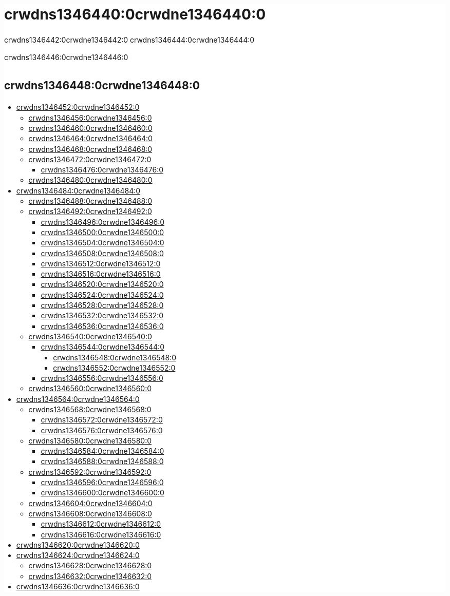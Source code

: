 # crwdns1346440:0crwdne1346440:0

crwdns1346442:0crwdne1346442:0 crwdns1346444:0crwdne1346444:0

crwdns1346446:0crwdne1346446:0

## crwdns1346448:0crwdne1346448:0

* [crwdns1346452:0crwdne1346452:0](crwdns1346450:0crwdne1346450:0)
  * [crwdns1346456:0crwdne1346456:0](crwdns1346454:0crwdne1346454:0)
  * [crwdns1346460:0crwdne1346460:0](crwdns1346458:0crwdne1346458:0)
  * [crwdns1346464:0crwdne1346464:0](crwdns1346462:0crwdne1346462:0)
  * [crwdns1346468:0crwdne1346468:0](crwdns1346466:0crwdne1346466:0)
  * [crwdns1346472:0crwdne1346472:0](crwdns1346470:0crwdne1346470:0)
    * [crwdns1346476:0crwdne1346476:0](crwdns1346474:0crwdne1346474:0)
  * [crwdns1346480:0crwdne1346480:0](crwdns1346478:0crwdne1346478:0)
* [crwdns1346484:0crwdne1346484:0](crwdns1346482:0crwdne1346482:0)
  * [crwdns1346488:0crwdne1346488:0](crwdns1346486:0crwdne1346486:0)
  * [crwdns1346492:0crwdne1346492:0](crwdns1346490:0crwdne1346490:0)
    * [crwdns1346496:0crwdne1346496:0](crwdns1346494:0crwdne1346494:0)
    * [crwdns1346500:0crwdne1346500:0](crwdns1346498:0crwdne1346498:0)
    * [crwdns1346504:0crwdne1346504:0](crwdns1346502:0crwdne1346502:0)
    * [crwdns1346508:0crwdne1346508:0](crwdns1346506:0crwdne1346506:0)
    * [crwdns1346512:0crwdne1346512:0](crwdns1346510:0crwdne1346510:0)
    * [crwdns1346516:0crwdne1346516:0](crwdns1346514:0crwdne1346514:0)
    * [crwdns1346520:0crwdne1346520:0](crwdns1346518:0crwdne1346518:0)
    * [crwdns1346524:0crwdne1346524:0](crwdns1346522:0crwdne1346522:0)
    * [crwdns1346528:0crwdne1346528:0](crwdns1346526:0crwdne1346526:0)
    * [crwdns1346532:0crwdne1346532:0](crwdns1346530:0crwdne1346530:0)
    * [crwdns1346536:0crwdne1346536:0](crwdns1346534:0crwdne1346534:0)
  * [crwdns1346540:0crwdne1346540:0](crwdns1346538:0crwdne1346538:0)
    * [crwdns1346544:0crwdne1346544:0](crwdns1346542:0crwdne1346542:0)
      * [crwdns1346548:0crwdne1346548:0](crwdns1346546:0crwdne1346546:0)
      * [crwdns1346552:0crwdne1346552:0](crwdns1346550:0crwdne1346550:0)
    * [crwdns1346556:0crwdne1346556:0](crwdns1346554:0crwdne1346554:0)
  * [crwdns1346560:0crwdne1346560:0](crwdns1346558:0crwdne1346558:0)
* [crwdns1346564:0crwdne1346564:0](crwdns1346562:0crwdne1346562:0)
  * [crwdns1346568:0crwdne1346568:0](crwdns1346566:0crwdne1346566:0)
    * [crwdns1346572:0crwdne1346572:0](crwdns1346570:0crwdne1346570:0)
    * [crwdns1346576:0crwdne1346576:0](crwdns1346574:0crwdne1346574:0)
  * [crwdns1346580:0crwdne1346580:0](crwdns1346578:0crwdne1346578:0)
    * [crwdns1346584:0crwdne1346584:0](crwdns1346582:0crwdne1346582:0)
    * [crwdns1346588:0crwdne1346588:0](crwdns1346586:0crwdne1346586:0)
  * [crwdns1346592:0crwdne1346592:0](crwdns1346590:0crwdne1346590:0)
    * [crwdns1346596:0crwdne1346596:0](crwdns1346594:0crwdne1346594:0)
    * [crwdns1346600:0crwdne1346600:0](crwdns1346598:0crwdne1346598:0)
  * [crwdns1346604:0crwdne1346604:0](crwdns1346602:0crwdne1346602:0)
  * [crwdns1346608:0crwdne1346608:0](crwdns1346606:0crwdne1346606:0)
    * [crwdns1346612:0crwdne1346612:0](crwdns1346610:0crwdne1346610:0)
    * [crwdns1346616:0crwdne1346616:0](crwdns1346614:0crwdne1346614:0)
* [crwdns1346620:0crwdne1346620:0](crwdns1346618:0crwdne1346618:0)
* [crwdns1346624:0crwdne1346624:0](crwdns1346622:0crwdne1346622:0)
  * [crwdns1346628:0crwdne1346628:0](crwdns1346626:0crwdne1346626:0)
  * [crwdns1346632:0crwdne1346632:0](crwdns1346630:0crwdne1346630:0)
* [crwdns1346636:0crwdne1346636:0](crwdns1346634:0crwdne1346634:0)
